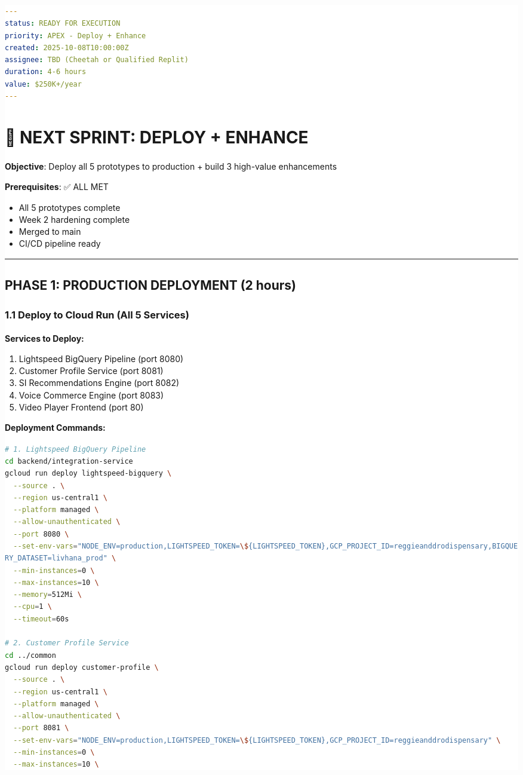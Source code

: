 ```yaml
---
status: READY FOR EXECUTION
priority: APEX - Deploy + Enhance
created: 2025-10-08T10:00:00Z
assignee: TBD (Cheetah or Qualified Replit)
duration: 4-6 hours
value: $250K+/year
---
```


# 🚀 NEXT SPRINT: DEPLOY + ENHANCE

**Objective**: Deploy all 5 prototypes to production + build 3 high-value enhancements

**Prerequisites**: ✅ ALL MET
- All 5 prototypes complete
- Week 2 hardening complete
- Merged to main
- CI/CD pipeline ready

---

## PHASE 1: PRODUCTION DEPLOYMENT (2 hours)

### 1.1 Deploy to Cloud Run (All 5 Services)

**Services to Deploy:**
1. Lightspeed BigQuery Pipeline (port 8080)
2. Customer Profile Service (port 8081)
3. SI Recommendations Engine (port 8082)
4. Voice Commerce Engine (port 8083)
5. Video Player Frontend (port 80)

**Deployment Commands:**
```bash
# 1. Lightspeed BigQuery Pipeline
cd backend/integration-service
gcloud run deploy lightspeed-bigquery \
  --source . \
  --region us-central1 \
  --platform managed \
  --allow-unauthenticated \
  --port 8080 \
  --set-env-vars="NODE_ENV=production,LIGHTSPEED_TOKEN=\${LIGHTSPEED_TOKEN},GCP_PROJECT_ID=reggieanddrodispensary,BIGQUERY_DATASET=livhana_prod" \
  --min-instances=0 \
  --max-instances=10 \
  --memory=512Mi \
  --cpu=1 \
  --timeout=60s

# 2. Customer Profile Service
cd ../common
gcloud run deploy customer-profile \
  --source . \
  --region us-central1 \
  --platform managed \
  --allow-unauthenticated \
  --port 8081 \
  --set-env-vars="NODE_ENV=production,LIGHTSPEED_TOKEN=\${LIGHTSPEED_TOKEN},GCP_PROJECT_ID=reggieanddrodispensary" \
  --min-instances=0 \
  --max-instances=10 \
```